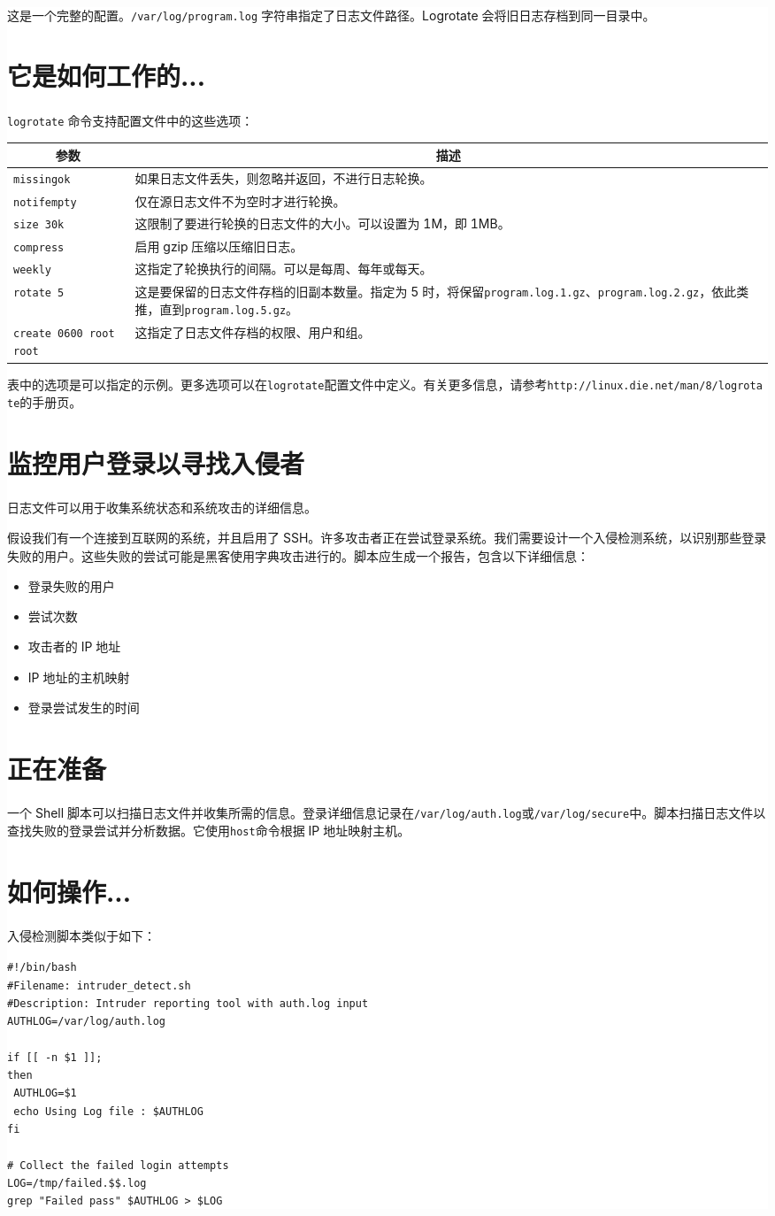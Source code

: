 这是一个完整的配置。`/var/log/program.log` 字符串指定了日志文件路径。Logrotate 会将旧日志存档到同一目录中。

# 它是如何工作的...

`logrotate` 命令支持配置文件中的这些选项：

| **参数** | **描述** |
| --- | --- |
| `missingok` | 如果日志文件丢失，则忽略并返回，不进行日志轮换。 |
| `notifempty` | 仅在源日志文件不为空时才进行轮换。 |
| `size 30k` | 这限制了要进行轮换的日志文件的大小。可以设置为 1M，即 1MB。 |
| `compress` | 启用 gzip 压缩以压缩旧日志。 |
| `weekly` | 这指定了轮换执行的间隔。可以是每周、每年或每天。 |
| `rotate 5` | 这是要保留的日志文件存档的旧副本数量。指定为 5 时，将保留`program.log.1.gz`、`program.log.2.gz`，依此类推，直到`program.log.5.gz`。 |
| `create 0600 root root` | 这指定了日志文件存档的权限、用户和组。 |

表中的选项是可以指定的示例。更多选项可以在`logrotate`配置文件中定义。有关更多信息，请参考`http://linux.die.net/man/8/logrotate`的手册页。

# 监控用户登录以寻找入侵者

日志文件可以用于收集系统状态和系统攻击的详细信息。

假设我们有一个连接到互联网的系统，并且启用了 SSH。许多攻击者正在尝试登录系统。我们需要设计一个入侵检测系统，以识别那些登录失败的用户。这些失败的尝试可能是黑客使用字典攻击进行的。脚本应生成一个报告，包含以下详细信息：

+   登录失败的用户

+   尝试次数

+   攻击者的 IP 地址

+   IP 地址的主机映射

+   登录尝试发生的时间

# 正在准备

一个 Shell 脚本可以扫描日志文件并收集所需的信息。登录详细信息记录在`/var/log/auth.log`或`/var/log/secure`中。脚本扫描日志文件以查找失败的登录尝试并分析数据。它使用`host`命令根据 IP 地址映射主机。

# 如何操作...

入侵检测脚本类似于如下：

```
#!/bin/bash
#Filename: intruder_detect.sh
#Description: Intruder reporting tool with auth.log input
AUTHLOG=/var/log/auth.log

if [[ -n $1 ]];
then
 AUTHLOG=$1
 echo Using Log file : $AUTHLOG
fi

# Collect the failed login attempts
LOG=/tmp/failed.$$.log
grep "Failed pass" $AUTHLOG > $LOG

```